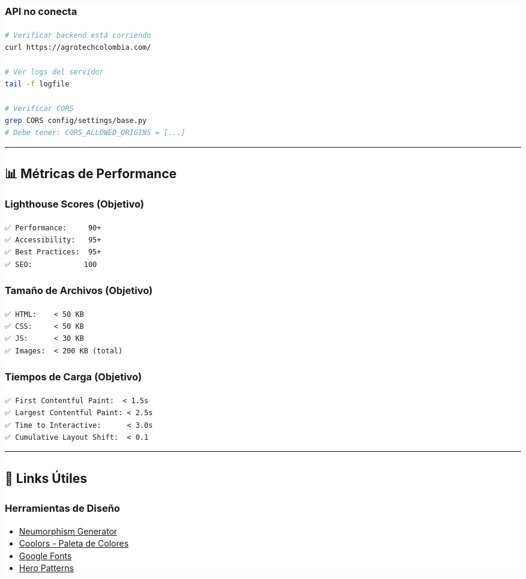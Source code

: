 ### API no conecta

```bash
# Verificar backend está corriendo
curl https://agrotechcolombia.com/

# Ver logs del servidor
tail -f logfile

# Verificar CORS
grep CORS config/settings/base.py
# Debe tener: CORS_ALLOWED_ORIGINS = [...]
```

---

## 📊 Métricas de Performance

### Lighthouse Scores (Objetivo)

```
✅ Performance:     90+
✅ Accessibility:   95+
✅ Best Practices:  95+
✅ SEO:            100
```

### Tamaño de Archivos (Objetivo)

```
✅ HTML:    < 50 KB
✅ CSS:     < 50 KB
✅ JS:      < 30 KB
✅ Images:  < 200 KB (total)
```

### Tiempos de Carga (Objetivo)

```
✅ First Contentful Paint:  < 1.5s
✅ Largest Contentful Paint: < 2.5s
✅ Time to Interactive:      < 3.0s
✅ Cumulative Layout Shift:  < 0.1
```

---

## 🔗 Links Útiles

### Herramientas de Diseño
- [Neumorphism Generator](https://neumorphism.io/)
- [Coolors - Paleta de Colores](https://coolors.co/)
- [Google Fonts](https://fonts.google.com/)
- [Hero Patterns](https://heropatterns.com/)
